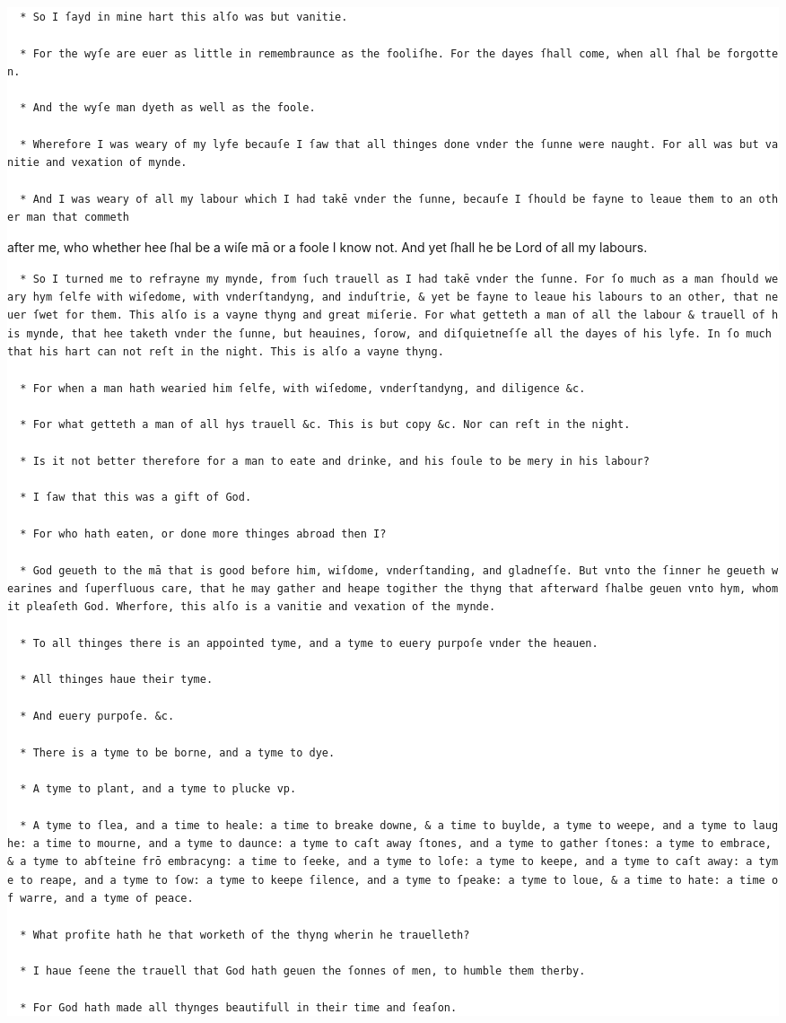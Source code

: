       * So I ſayd in mine hart this alſo was but vanitie.

      * For the wyſe are euer as little in remembraunce as the fooliſhe. For the dayes ſhall come, when all ſhal be forgotten.

      * And the wyſe man dyeth as well as the foole.

      * Wherefore I was weary of my lyfe becauſe I ſaw that all thinges done vnder the ſunne were naught. For all was but vanitie and vexation of mynde.

      * And I was weary of all my labour which I had takē vnder the ſunne, becauſe I ſhould be fayne to leaue them to an other man that commeth

after me, who whether hee ſhal be a wiſe mā or a foole I know not. And yet ſhall he be Lord of all my labours.

      * So I turned me to refrayne my mynde, from ſuch trauell as I had takē vnder the ſunne. For ſo much as a man ſhould weary hym ſelfe with wiſedome, with vnderſtandyng, and induſtrie, & yet be fayne to leaue his labours to an other, that neuer ſwet for them. This alſo is a vayne thyng and great miſerie. For what getteth a man of all the labour & trauell of his mynde, that hee taketh vnder the ſunne, but heauines, ſorow, and diſquietneſſe all the dayes of his lyfe. In ſo much that his hart can not reſt in the night. This is alſo a vayne thyng.

      * For when a man hath wearied him ſelfe, with wiſedome, vnderſtandyng, and diligence &c.

      * For what getteth a man of all hys trauell &c. This is but copy &c. Nor can reſt in the night.

      * Is it not better therefore for a man to eate and drinke, and his ſoule to be mery in his labour?

      * I ſaw that this was a gift of God.

      * For who hath eaten, or done more thinges abroad then I?

      * God geueth to the mā that is good before him, wiſdome, vnderſtanding, and gladneſſe. But vnto the ſinner he geueth wearines and ſuperfluous care, that he may gather and heape togither the thyng that afterward ſhalbe geuen vnto hym, whom it pleaſeth God. Wherfore, this alſo is a vanitie and vexation of the mynde.

      * To all thinges there is an appointed tyme, and a tyme to euery purpoſe vnder the heauen.

      * All thinges haue their tyme.

      * And euery purpoſe. &c.

      * There is a tyme to be borne, and a tyme to dye.

      * A tyme to plant, and a tyme to plucke vp.

      * A tyme to ſlea, and a time to heale: a time to breake downe, & a time to buylde, a tyme to weepe, and a tyme to laughe: a time to mourne, and a tyme to daunce: a tyme to caſt away ſtones, and a tyme to gather ſtones: a tyme to embrace, & a tyme to abſteine frō embracyng: a time to ſeeke, and a tyme to loſe: a tyme to keepe, and a tyme to caſt away: a tyme to reape, and a tyme to ſow: a tyme to keepe ſilence, and a tyme to ſpeake: a tyme to loue, & a time to hate: a time of warre, and a tyme of peace.

      * What profite hath he that worketh of the thyng wherin he trauelleth?

      * I haue ſeene the trauell that God hath geuen the ſonnes of men, to humble them therby.

      * For God hath made all thynges beautifull in their time and ſeaſon.

